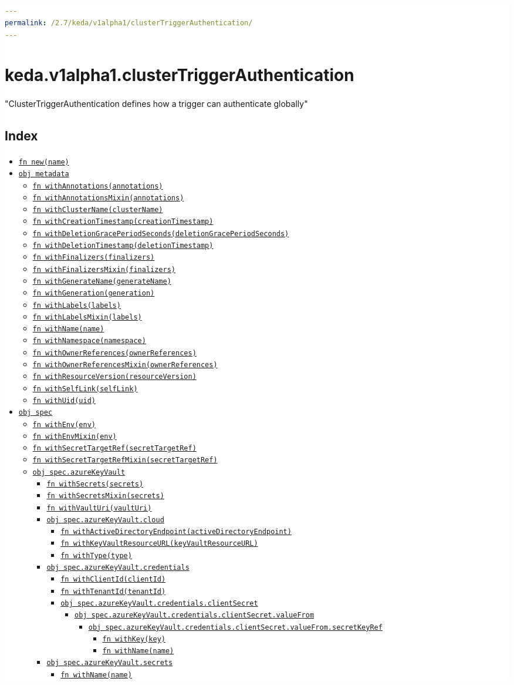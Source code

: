 ```yaml
---
permalink: /2.7/keda/v1alpha1/clusterTriggerAuthentication/
---
```


# keda.v1alpha1.clusterTriggerAuthentication

"ClusterTriggerAuthentication defines how a trigger can authenticate globally"

## Index

* [`fn new(name)`](#fn-new)
* [`obj metadata`](#obj-metadata)
  * [`fn withAnnotations(annotations)`](#fn-metadatawithannotations)
  * [`fn withAnnotationsMixin(annotations)`](#fn-metadatawithannotationsmixin)
  * [`fn withClusterName(clusterName)`](#fn-metadatawithclustername)
  * [`fn withCreationTimestamp(creationTimestamp)`](#fn-metadatawithcreationtimestamp)
  * [`fn withDeletionGracePeriodSeconds(deletionGracePeriodSeconds)`](#fn-metadatawithdeletiongraceperiodseconds)
  * [`fn withDeletionTimestamp(deletionTimestamp)`](#fn-metadatawithdeletiontimestamp)
  * [`fn withFinalizers(finalizers)`](#fn-metadatawithfinalizers)
  * [`fn withFinalizersMixin(finalizers)`](#fn-metadatawithfinalizersmixin)
  * [`fn withGenerateName(generateName)`](#fn-metadatawithgeneratename)
  * [`fn withGeneration(generation)`](#fn-metadatawithgeneration)
  * [`fn withLabels(labels)`](#fn-metadatawithlabels)
  * [`fn withLabelsMixin(labels)`](#fn-metadatawithlabelsmixin)
  * [`fn withName(name)`](#fn-metadatawithname)
  * [`fn withNamespace(namespace)`](#fn-metadatawithnamespace)
  * [`fn withOwnerReferences(ownerReferences)`](#fn-metadatawithownerreferences)
  * [`fn withOwnerReferencesMixin(ownerReferences)`](#fn-metadatawithownerreferencesmixin)
  * [`fn withResourceVersion(resourceVersion)`](#fn-metadatawithresourceversion)
  * [`fn withSelfLink(selfLink)`](#fn-metadatawithselflink)
  * [`fn withUid(uid)`](#fn-metadatawithuid)
* [`obj spec`](#obj-spec)
  * [`fn withEnv(env)`](#fn-specwithenv)
  * [`fn withEnvMixin(env)`](#fn-specwithenvmixin)
  * [`fn withSecretTargetRef(secretTargetRef)`](#fn-specwithsecrettargetref)
  * [`fn withSecretTargetRefMixin(secretTargetRef)`](#fn-specwithsecrettargetrefmixin)
  * [`obj spec.azureKeyVault`](#obj-specazurekeyvault)
    * [`fn withSecrets(secrets)`](#fn-specazurekeyvaultwithsecrets)
    * [`fn withSecretsMixin(secrets)`](#fn-specazurekeyvaultwithsecretsmixin)
    * [`fn withVaultUri(vaultUri)`](#fn-specazurekeyvaultwithvaulturi)
    * [`obj spec.azureKeyVault.cloud`](#obj-specazurekeyvaultcloud)
      * [`fn withActiveDirectoryEndpoint(activeDirectoryEndpoint)`](#fn-specazurekeyvaultcloudwithactivedirectoryendpoint)
      * [`fn withKeyVaultResourceURL(keyVaultResourceURL)`](#fn-specazurekeyvaultcloudwithkeyvaultresourceurl)
      * [`fn withType(type)`](#fn-specazurekeyvaultcloudwithtype)
    * [`obj spec.azureKeyVault.credentials`](#obj-specazurekeyvaultcredentials)
      * [`fn withClientId(clientId)`](#fn-specazurekeyvaultcredentialswithclientid)
      * [`fn withTenantId(tenantId)`](#fn-specazurekeyvaultcredentialswithtenantid)
      * [`obj spec.azureKeyVault.credentials.clientSecret`](#obj-specazurekeyvaultcredentialsclientsecret)
        * [`obj spec.azureKeyVault.credentials.clientSecret.valueFrom`](#obj-specazurekeyvaultcredentialsclientsecretvaluefrom)
          * [`obj spec.azureKeyVault.credentials.clientSecret.valueFrom.secretKeyRef`](#obj-specazurekeyvaultcredentialsclientsecretvaluefromsecretkeyref)
            * [`fn withKey(key)`](#fn-specazurekeyvaultcredentialsclientsecretvaluefromsecretkeyrefwithkey)
            * [`fn withName(name)`](#fn-specazurekeyvaultcredentialsclientsecretvaluefromsecretkeyrefwithname)
    * [`obj spec.azureKeyVault.secrets`](#obj-specazurekeyvaultsecrets)
      * [`fn withName(name)`](#fn-specazurekeyvaultsecretswithname)